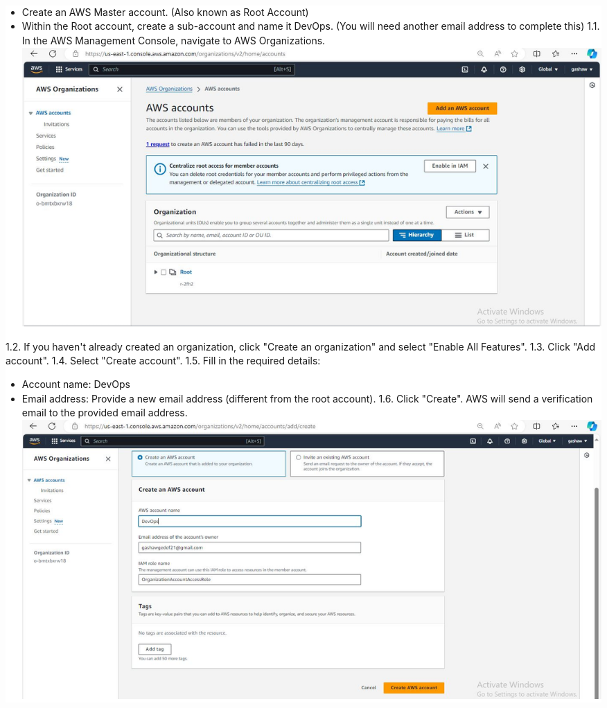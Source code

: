 - Create an AWS Master account. (Also known as Root Account) 
- Within the Root account, create a sub-account and name it DevOps. (You will need another email address to complete this)
1.1.  In the AWS Management Console, navigate to AWS Organizations.
![image](assets/project15-01-create_oragnization.JPG)

1.2. If you haven't already created an organization, click "Create an organization" and select "Enable All Features".
1.3. Click "Add account".
1.4. Select "Create account".
1.5. Fill in the required details:
 - Account name: DevOps
 - Email address: Provide a new email address (different from the root account).
1.6. Click "Create". AWS will send a verification email to the provided email address.
![image](assets/project15-02-create-devops-account.JPG)
